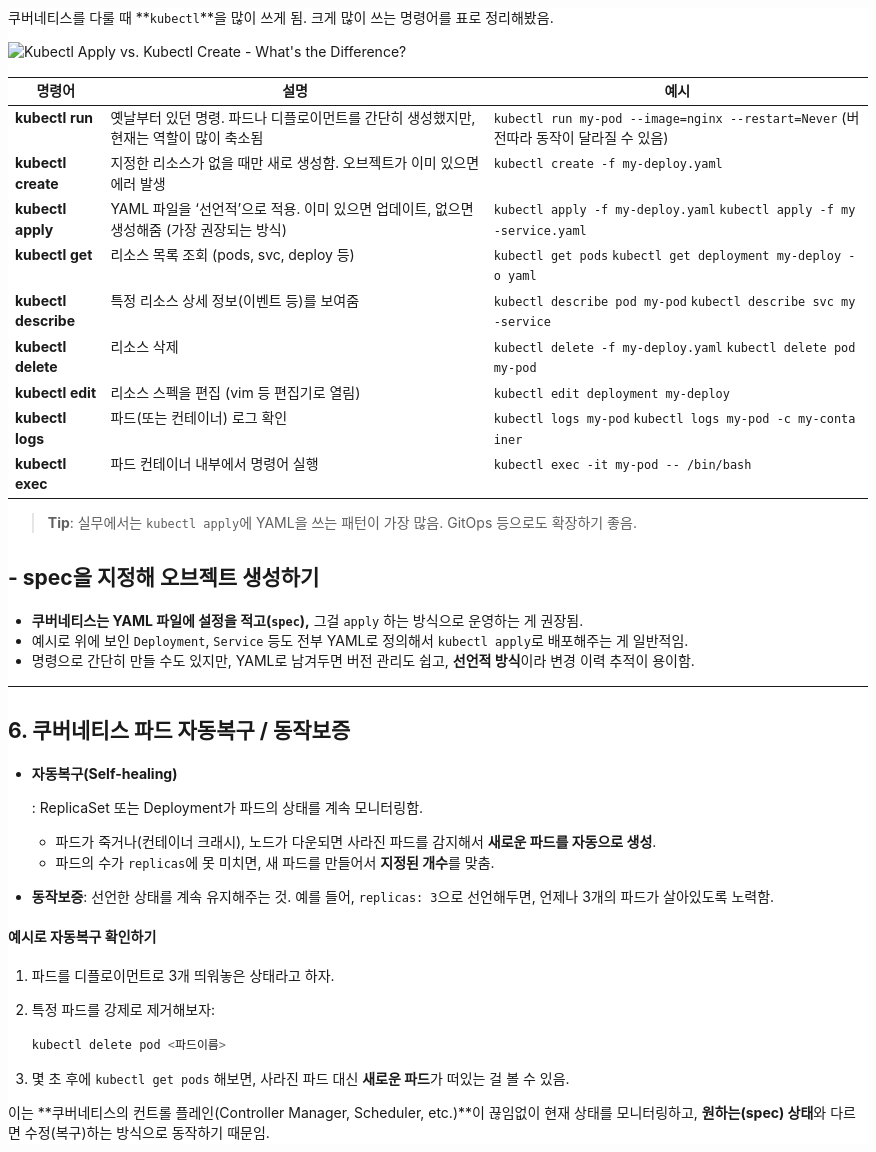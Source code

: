쿠버네티스를 다룰 때 **`kubectl`**을 많이 쓰게 됨. 크게 많이 쓰는 명령어를 표로 정리해봤음.

![Kubectl Apply vs. Kubectl Create - What's the Difference?](https://spaceliftio.wpcomstaging.com/wp-content/uploads/2022/10/kubectl-apply-vs-create-comparison-table.png)

| 명령어               | 설명                                                         | 예시                                                         |
| -------------------- | ------------------------------------------------------------ | ------------------------------------------------------------ |
| **kubectl run**      | 옛날부터 있던 명령. 파드나 디플로이먼트를 간단히 생성했지만, 현재는 역할이 많이 축소됨 | `kubectl run my-pod --image=nginx --restart=Never` (버전따라 동작이 달라질 수 있음) |
| **kubectl create**   | 지정한 리소스가 없을 때만 새로 생성함. 오브젝트가 이미 있으면 에러 발생 | `kubectl create -f my-deploy.yaml`                           |
| **kubectl apply**    | YAML 파일을 ‘선언적’으로 적용. 이미 있으면 업데이트, 없으면 생성해줌 (가장 권장되는 방식) | `kubectl apply -f my-deploy.yaml` `kubectl apply -f my-service.yaml` |
| **kubectl get**      | 리소스 목록 조회 (pods, svc, deploy 등)                      | `kubectl get pods` `kubectl get deployment my-deploy -o yaml` |
| **kubectl describe** | 특정 리소스 상세 정보(이벤트 등)를 보여줌                    | `kubectl describe pod my-pod` `kubectl describe svc my-service` |
| **kubectl delete**   | 리소스 삭제                                                  | `kubectl delete -f my-deploy.yaml` `kubectl delete pod my-pod` |
| **kubectl edit**     | 리소스 스펙을 편집 (vim 등 편집기로 열림)                    | `kubectl edit deployment my-deploy`                          |
| **kubectl logs**     | 파드(또는 컨테이너) 로그 확인                                | `kubectl logs my-pod` `kubectl logs my-pod -c my-container`  |
| **kubectl exec**     | 파드 컨테이너 내부에서 명령어 실행                           | `kubectl exec -it my-pod -- /bin/bash`                       |

> **Tip**: 실무에서는 `kubectl apply`에 YAML을 쓰는 패턴이 가장 많음. GitOps 등으로도 확장하기 좋음.

## 	- spec을 지정해 오브젝트 생성하기

- **쿠버네티스는 YAML 파일에 설정을 적고(`spec`),** 그걸 `apply` 하는 방식으로 운영하는 게 권장됨.
- 예시로 위에 보인 `Deployment`, `Service` 등도 전부 YAML로 정의해서 `kubectl apply`로 배포해주는 게 일반적임.
- 명령으로 간단히 만들 수도 있지만, YAML로 남겨두면 버전 관리도 쉽고, **선언적 방식**이라 변경 이력 추적이 용이함.

------

## 6. 쿠버네티스 파드 자동복구 / 동작보증

- **자동복구(Self-healing)**

  : ReplicaSet 또는 Deployment가 파드의 상태를 계속 모니터링함.

  - 파드가 죽거나(컨테이너 크래시), 노드가 다운되면 사라진 파드를 감지해서 **새로운 파드를 자동으로 생성**.
  - 파드의 수가 `replicas`에 못 미치면, 새 파드를 만들어서 **지정된 개수**를 맞춤.

- **동작보증**: 선언한 상태를 계속 유지해주는 것. 예를 들어, `replicas: 3`으로 선언해두면, 언제나 3개의 파드가 살아있도록 노력함.

#### 예시로 자동복구 확인하기

1. 파드를 디플로이먼트로 3개 띄워놓은 상태라고 하자.

2. 특정 파드를 강제로 제거해보자:

   ```bash
   kubectl delete pod <파드이름>
   ```

3. 몇 초 후에 `kubectl get pods` 해보면, 사라진 파드 대신 **새로운 파드**가 떠있는 걸 볼 수 있음.

이는 **쿠버네티스의 컨트롤 플레인(Controller Manager, Scheduler, etc.)**이 끊임없이 현재 상태를 모니터링하고, **원하는(spec) 상태**와 다르면 수정(복구)하는 방식으로 동작하기 때문임.
